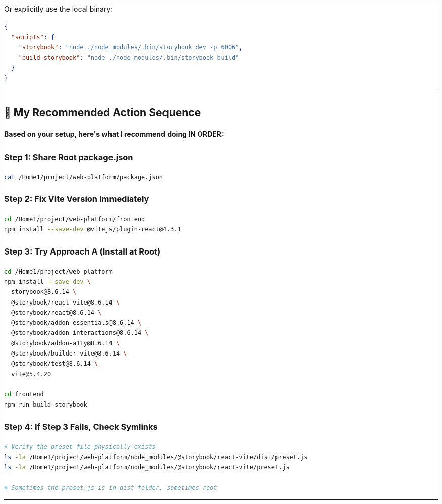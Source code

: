Or explicitly use the local binary:

```json
{
  "scripts": {
    "storybook": "node ./node_modules/.bin/storybook dev -p 6006",
    "build-storybook": "node ./node_modules/.bin/storybook build"
  }
}
```

---

## 🎯 My Recommended Action Sequence

**Based on your setup, here's what I recommend doing IN ORDER:**

### Step 1: Share Root package.json
```bash
cat /Home1/project/web-platform/package.json
```

### Step 2: Fix Vite Version Immediately
```bash
cd /Home1/project/web-platform/frontend
npm install --save-dev @vitejs/plugin-react@4.3.1
```

### Step 3: Try Approach A (Install at Root)
```bash
cd /Home1/project/web-platform
npm install --save-dev \
  storybook@8.6.14 \
  @storybook/react-vite@8.6.14 \
  @storybook/react@8.6.14 \
  @storybook/addon-essentials@8.6.14 \
  @storybook/addon-interactions@8.6.14 \
  @storybook/addon-a11y@8.6.14 \
  @storybook/builder-vite@8.6.14 \
  @storybook/test@8.6.14 \
  vite@5.4.20

cd frontend
npm run build-storybook
```

### Step 4: If Step 3 Fails, Check Symlinks
```bash
# Verify the preset file physically exists
ls -la /Home1/project/web-platform/node_modules/@storybook/react-vite/dist/preset.js
ls -la /Home1/project/web-platform/node_modules/@storybook/react-vite/preset.js

# Sometimes the preset.js is in dist folder, sometimes root
```

---
